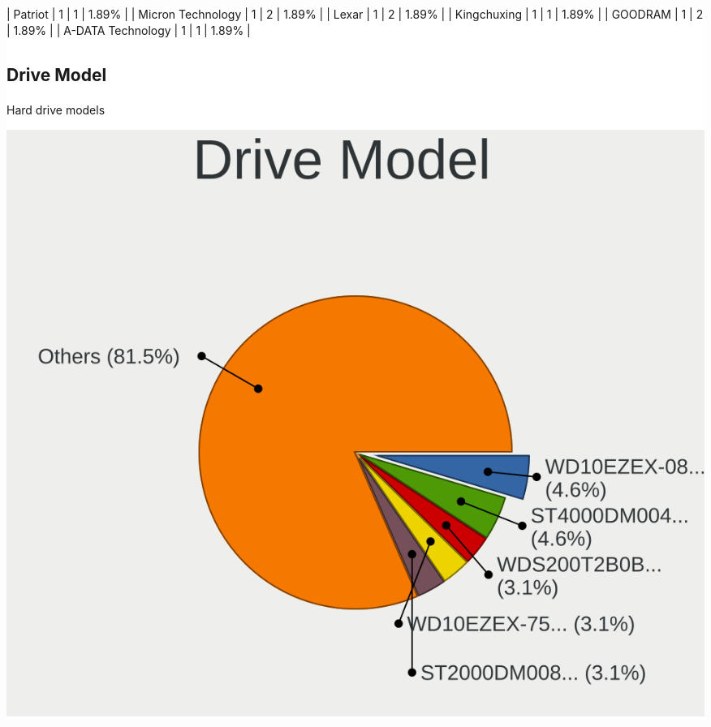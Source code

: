 | Patriot             | 1        | 1      | 1.89%   |
| Micron Technology   | 1        | 2      | 1.89%   |
| Lexar               | 1        | 2      | 1.89%   |
| Kingchuxing         | 1        | 1      | 1.89%   |
| GOODRAM             | 1        | 2      | 1.89%   |
| A-DATA Technology   | 1        | 1      | 1.89%   |

Drive Model
-----------

Hard drive models

![Drive Model](./images/pie_chart_bsd/drive_model.svg)

